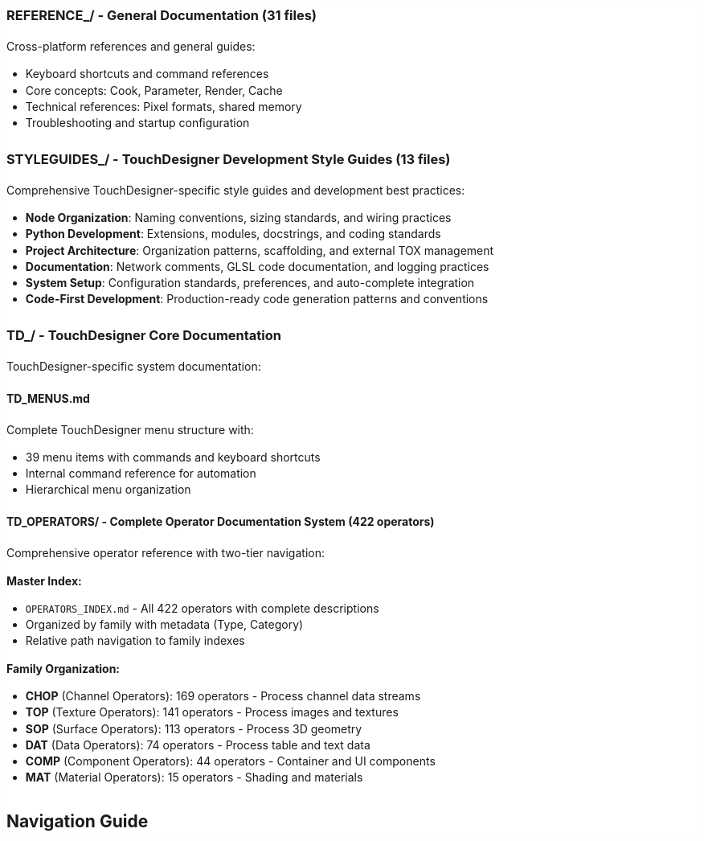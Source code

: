 ### REFERENCE_/ - General Documentation (31 files)

Cross-platform references and general guides:

- Keyboard shortcuts and command references
- Core concepts: Cook, Parameter, Render, Cache
- Technical references: Pixel formats, shared memory
- Troubleshooting and startup configuration

### STYLEGUIDES_/ - TouchDesigner Development Style Guides (13 files)

Comprehensive TouchDesigner-specific style guides and development best practices:

- **Node Organization**: Naming conventions, sizing standards, and wiring practices
- **Python Development**: Extensions, modules, docstrings, and coding standards
- **Project Architecture**: Organization patterns, scaffolding, and external TOX management
- **Documentation**: Network comments, GLSL code documentation, and logging practices
- **System Setup**: Configuration standards, preferences, and auto-complete integration
- **Code-First Development**: Production-ready code generation patterns and conventions

### TD_/ - TouchDesigner Core Documentation

TouchDesigner-specific system documentation:

#### TD_MENUS.md

Complete TouchDesigner menu structure with:

- 39 menu items with commands and keyboard shortcuts
- Internal command reference for automation
- Hierarchical menu organization

#### TD_OPERATORS/ - Complete Operator Documentation System (422 operators)

Comprehensive operator reference with two-tier navigation:

**Master Index:**

- `OPERATORS_INDEX.md` - All 422 operators with complete descriptions
- Organized by family with metadata (Type, Category)
- Relative path navigation to family indexes

**Family Organization:**

- **CHOP** (Channel Operators): 169 operators - Process channel data streams
- **TOP** (Texture Operators): 141 operators - Process images and textures  
- **SOP** (Surface Operators): 113 operators - Process 3D geometry
- **DAT** (Data Operators): 74 operators - Process table and text data
- **COMP** (Component Operators): 44 operators - Container and UI components
- **MAT** (Material Operators): 15 operators - Shading and materials

## Navigation Guide
